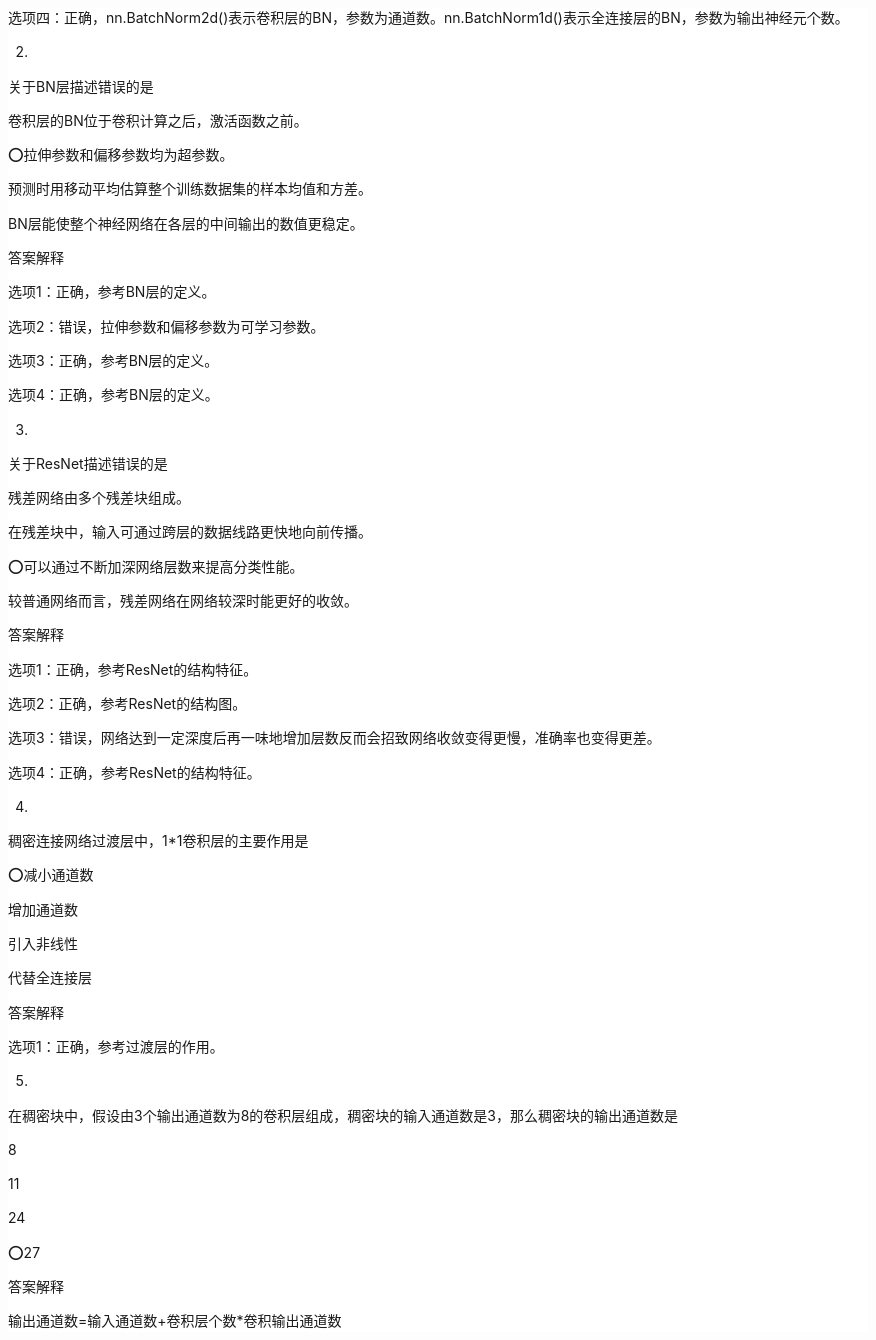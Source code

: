选项四：正确，nn.BatchNorm2d()表示卷积层的BN，参数为通道数。nn.BatchNorm1d()表示全连接层的BN，参数为输出神经元个数。

2.

关于BN层描述错误的是

卷积层的BN位于卷积计算之后，激活函数之前。

⭕拉伸参数和偏移参数均为超参数。

预测时用移动平均估算整个训练数据集的样本均值和方差。

BN层能使整个神经网络在各层的中间输出的数值更稳定。

答案解释

选项1：正确，参考BN层的定义。

选项2：错误，拉伸参数和偏移参数为可学习参数。

选项3：正确，参考BN层的定义。

选项4：正确，参考BN层的定义。

3.

关于ResNet描述错误的是

残差网络由多个残差块组成。

在残差块中，输⼊可通过跨层的数据线路更快地向前传播。

⭕可以通过不断加深网络层数来提高分类性能。

较普通网络而言，残差网络在网络较深时能更好的收敛。

答案解释

选项1：正确，参考ResNet的结构特征。

选项2：正确，参考ResNet的结构图。

选项3：错误，网络达到一定深度后再一味地增加层数反而会招致网络收敛变得更慢，准确率也变得更差。

选项4：正确，参考ResNet的结构特征。

4.

稠密连接网络过渡层中，1*1卷积层的主要作用是

⭕减小通道数

增加通道数

引入非线性

代替全连接层

答案解释

选项1：正确，参考过渡层的作用。

5.

在稠密块中，假设由3个输出通道数为8的卷积层组成，稠密块的输入通道数是3，那么稠密块的输出通道数是

8

11

24

⭕27

答案解释

输出通道数=输入通道数+卷积层个数*卷积输出通道数